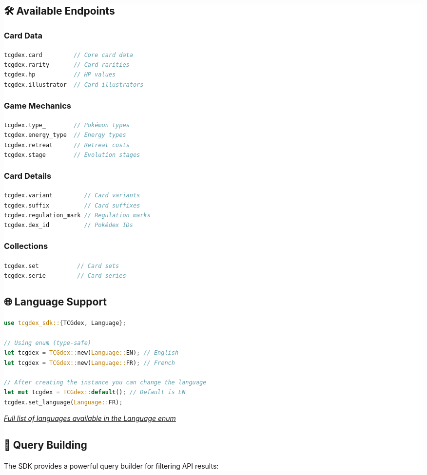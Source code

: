 ## 🛠 Available Endpoints

### Card Data
```rust
tcgdex.card         // Core card data
tcgdex.rarity       // Card rarities
tcgdex.hp           // HP values
tcgdex.illustrator  // Card illustrators
```

### Game Mechanics
```rust
tcgdex.type_        // Pokémon types
tcgdex.energy_type  // Energy types
tcgdex.retreat      // Retreat costs
tcgdex.stage        // Evolution stages
```

### Card Details
```rust
tcgdex.variant         // Card variants
tcgdex.suffix          // Card suffixes
tcgdex.regulation_mark // Regulation marks
tcgdex.dex_id          // Pokédex IDs
```

### Collections
```rust
tcgdex.set           // Card sets
tcgdex.serie         // Card series
```

## 🌐 Language Support

```rust
use tcgdex_sdk::{TCGdex, Language};

// Using enum (type-safe)
let tcgdex = TCGdex::new(Language::EN); // English
let tcgdex = TCGdex::new(Language::FR); // French

// After creating the instance you can change the language
let mut tcgdex = TCGdex::default(); // Default is EN
tcgdex.set_language(Language::FR);
```

_[Full list of languages available in the Language enum](src/models/enums.rs)_

## 🔄 Query Building

The SDK provides a powerful query builder for filtering API results:
